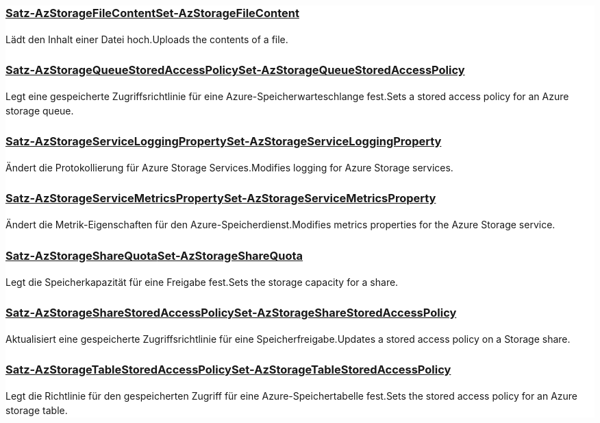 ### [<span data-ttu-id="d01e2-276">Satz-AzStorageFileContent</span><span class="sxs-lookup"><span data-stu-id="d01e2-276">Set-AzStorageFileContent</span></span>](Set-AzStorageFileContent.md)
<span data-ttu-id="d01e2-277">Lädt den Inhalt einer Datei hoch.</span><span class="sxs-lookup"><span data-stu-id="d01e2-277">Uploads the contents of a file.</span></span>

### [<span data-ttu-id="d01e2-278">Satz-AzStorageQueueStoredAccessPolicy</span><span class="sxs-lookup"><span data-stu-id="d01e2-278">Set-AzStorageQueueStoredAccessPolicy</span></span>](Set-AzStorageQueueStoredAccessPolicy.md)
<span data-ttu-id="d01e2-279">Legt eine gespeicherte Zugriffsrichtlinie für eine Azure-Speicherwarteschlange fest.</span><span class="sxs-lookup"><span data-stu-id="d01e2-279">Sets a stored access policy for an Azure storage queue.</span></span>

### [<span data-ttu-id="d01e2-280">Satz-AzStorageServiceLoggingProperty</span><span class="sxs-lookup"><span data-stu-id="d01e2-280">Set-AzStorageServiceLoggingProperty</span></span>](Set-AzStorageServiceLoggingProperty.md)
<span data-ttu-id="d01e2-281">Ändert die Protokollierung für Azure Storage Services.</span><span class="sxs-lookup"><span data-stu-id="d01e2-281">Modifies logging for Azure Storage services.</span></span>

### [<span data-ttu-id="d01e2-282">Satz-AzStorageServiceMetricsProperty</span><span class="sxs-lookup"><span data-stu-id="d01e2-282">Set-AzStorageServiceMetricsProperty</span></span>](Set-AzStorageServiceMetricsProperty.md)
<span data-ttu-id="d01e2-283">Ändert die Metrik-Eigenschaften für den Azure-Speicherdienst.</span><span class="sxs-lookup"><span data-stu-id="d01e2-283">Modifies metrics properties for the Azure Storage service.</span></span>

### [<span data-ttu-id="d01e2-284">Satz-AzStorageShareQuota</span><span class="sxs-lookup"><span data-stu-id="d01e2-284">Set-AzStorageShareQuota</span></span>](Set-AzStorageShareQuota.md)
<span data-ttu-id="d01e2-285">Legt die Speicherkapazität für eine Freigabe fest.</span><span class="sxs-lookup"><span data-stu-id="d01e2-285">Sets the storage capacity for a share.</span></span>

### [<span data-ttu-id="d01e2-286">Satz-AzStorageShareStoredAccessPolicy</span><span class="sxs-lookup"><span data-stu-id="d01e2-286">Set-AzStorageShareStoredAccessPolicy</span></span>](Set-AzStorageShareStoredAccessPolicy.md)
<span data-ttu-id="d01e2-287">Aktualisiert eine gespeicherte Zugriffsrichtlinie für eine Speicherfreigabe.</span><span class="sxs-lookup"><span data-stu-id="d01e2-287">Updates a stored access policy on a Storage share.</span></span>

### [<span data-ttu-id="d01e2-288">Satz-AzStorageTableStoredAccessPolicy</span><span class="sxs-lookup"><span data-stu-id="d01e2-288">Set-AzStorageTableStoredAccessPolicy</span></span>](Set-AzStorageTableStoredAccessPolicy.md)
<span data-ttu-id="d01e2-289">Legt die Richtlinie für den gespeicherten Zugriff für eine Azure-Speichertabelle fest.</span><span class="sxs-lookup"><span data-stu-id="d01e2-289">Sets the stored access policy for an Azure storage table.</span></span>
